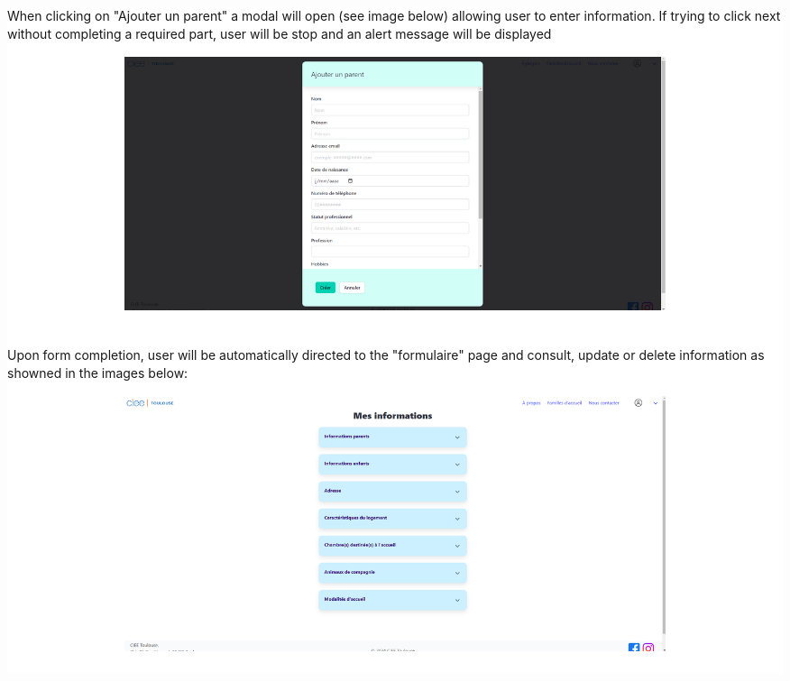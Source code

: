 When clicking on "Ajouter un parent" a modal will open (see image below) allowing user to enter information. If trying to click next without completing a required part, user will be stop and an alert message will be displayed

<div align="center">
  <a href="/src/assets/images/form2.png">
    <img src="/src/assets/images/form2.png" alt="Form modal" width="600">
  </a>
  </div>
<br />

Upon form completion, user will be automatically directed to the "formulaire" page and consult, update or delete information as showned in the images below:

<div align="center">
  <a href="/src/assets/images/form_completed1.png">
    <img src="/src/assets/images/form_completed1.png" alt="Form completed" width="600">
  </a>
  </div>
<br />

